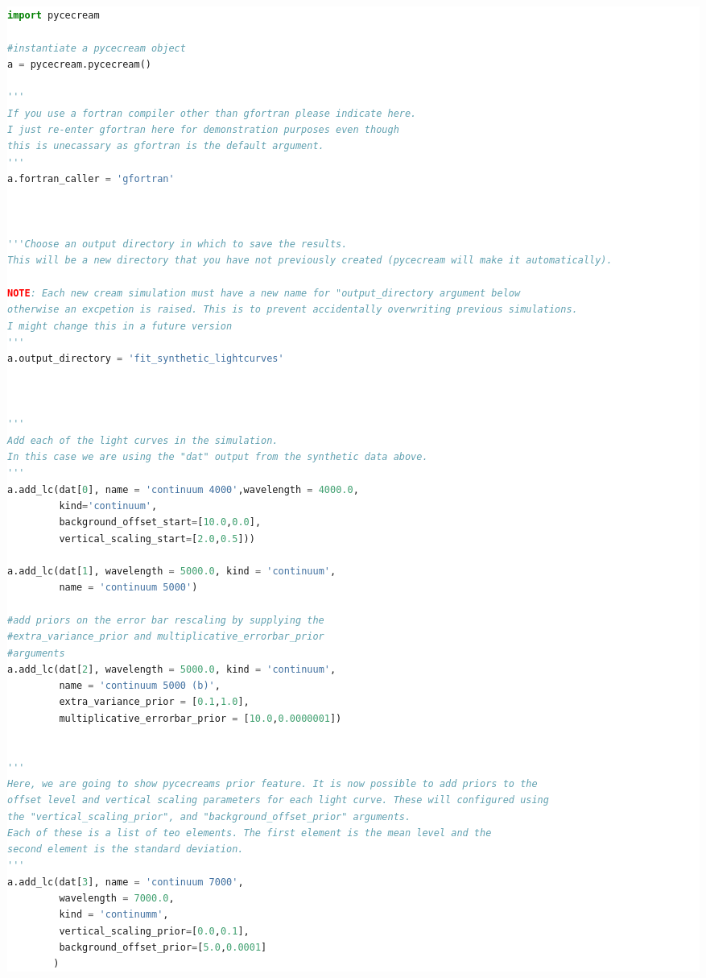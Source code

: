 
```python
import pycecream

#instantiate a pycecream object
a = pycecream.pycecream()

'''
If you use a fortran compiler other than gfortran please indicate here.
I just re-enter gfortran here for demonstration purposes even though 
this is unecassary as gfortran is the default argument.
'''
a.fortran_caller = 'gfortran'



'''Choose an output directory in which to save the results. 
This will be a new directory that you have not previously created (pycecream will make it automatically).

NOTE: Each new cream simulation must have a new name for "output_directory argument below 
otherwise an excpetion is raised. This is to prevent accidentally overwriting previous simulations. 
I might change this in a future version 
'''
a.output_directory = 'fit_synthetic_lightcurves'



'''
Add each of the light curves in the simulation. 
In this case we are using the "dat" output from the synthetic data above.
'''
a.add_lc(dat[0], name = 'continuum 4000',wavelength = 4000.0,
         kind='continuum',
         background_offset_start=[10.0,0.0],
         vertical_scaling_start=[2.0,0.5]))

a.add_lc(dat[1], wavelength = 5000.0, kind = 'continuum',
         name = 'continuum 5000')

#add priors on the error bar rescaling by supplying the 
#extra_variance_prior and multiplicative_errorbar_prior 
#arguments
a.add_lc(dat[2], wavelength = 5000.0, kind = 'continuum',
         name = 'continuum 5000 (b)',
         extra_variance_prior = [0.1,1.0],
         multiplicative_errorbar_prior = [10.0,0.0000001])


'''
Here, we are going to show pycecreams prior feature. It is now possible to add priors to the 
offset level and vertical scaling parameters for each light curve. These will configured using
the "vertical_scaling_prior", and "background_offset_prior" arguments.
Each of these is a list of teo elements. The first element is the mean level and the 
second element is the standard deviation.
'''
a.add_lc(dat[3], name = 'continuum 7000',
         wavelength = 7000.0,
         kind = 'continumm',
         vertical_scaling_prior=[0.0,0.1],
         background_offset_prior=[5.0,0.0001]
        )

```